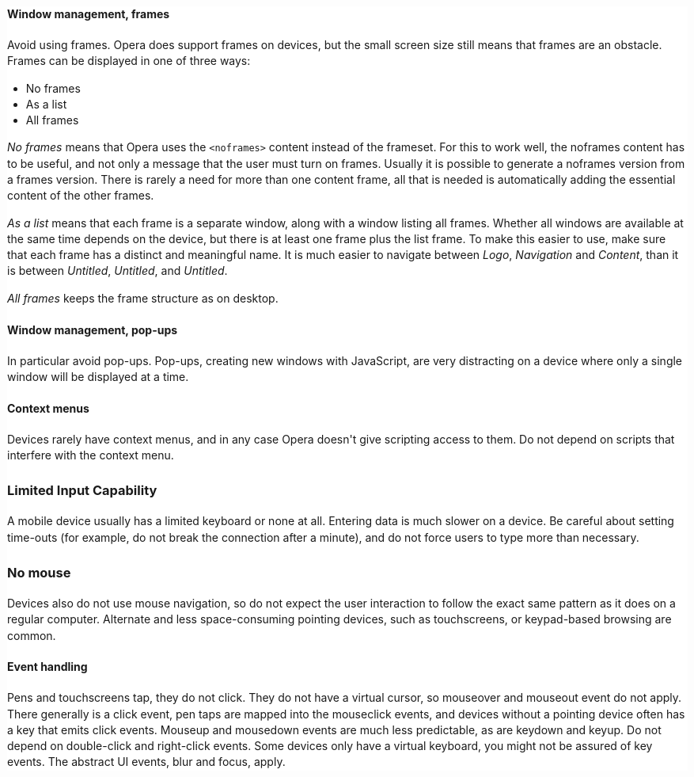 <h4 id="windowMgt">Window management, frames</h4>

<p>Avoid using frames. Opera does support frames on devices, but the small screen 
  size still means that frames are an obstacle. Frames can be displayed in one 
  of three ways:</p>

<ul class="bullets">
  <li>No frames</li>
  <li>As a list</li>
  <li>All frames</li>
</ul>

<p><em>No frames</em> means that Opera uses the <code>&lt;noframes&gt;</code> content 
  instead of the frameset. For this to work well, the noframes content has to 
  be useful, and not only a message that the user must turn on frames. Usually 
  it is possible to generate a noframes version from a frames version. There is 
  rarely a need for more than one content frame, all that is needed is automatically 
  adding the essential content of the other frames.</p>


<p><em>As a list</em> means that each frame is a separate window, along with a window 
  listing all frames. Whether all windows are available at the same time depends 
  on the device, but there is at least one frame plus the list frame. To make 
  this easier to use, make sure that each frame has a distinct and meaningful 
  name. It is much easier to navigate between <i>Logo</i>, <i>Navigation</i> and 
  <i>Content</i>, than it is between <i>Untitled</i>, <i>Untitled</i>, and <i>Untitled</i>.</p>


<p><em>All frames</em> keeps the frame structure as on desktop.</p>


<h4 id="pop-up">Window management, pop-ups</h4>


<p>In particular <span class="devTip">avoid pop-ups</span>. Pop-ups, creating new windows with JavaScript, are very distracting on a device where only a single window will be displayed at a time.</p>


<h4>Context menus</h4>

<p>Devices rarely have context menus, and in any case Opera doesn&#39;t give scripting 
  access to them. Do not depend on scripts that interfere with the context menu.</p>


<h3>Limited Input Capability </h3>


<p>A mobile device usually has a limited keyboard or none at all. Entering data is much slower on a device. Be careful about setting time-outs (for example, do not break the connection after a minute), and do not force users to type more than necessary.</p>


<h3>No mouse</h3>

<p>Devices also do not use mouse navigation, so do not expect the user interaction to follow the exact same pattern as it does on a regular computer. Alternate and less space-consuming pointing devices, such as touchscreens, or keypad-based browsing are common.</p>

<h4>Event handling</h4>

<p>Pens and touchscreens tap, they do not click. They do not have a virtual cursor,   so <span class="devTip">mouseover and mouseout event do not apply</span>. There generally is a click event, pen taps are mapped into the mouseclick events, and devices without a pointing device often has a key that emits click events. Mouseup and mousedown events are much less predictable, as are keydown and keyup. Do not depend on double-click and right-click events. Some devices only have a virtual keyboard, you might not be assured of key events. The abstract UI events, blur and focus, apply.</p>
